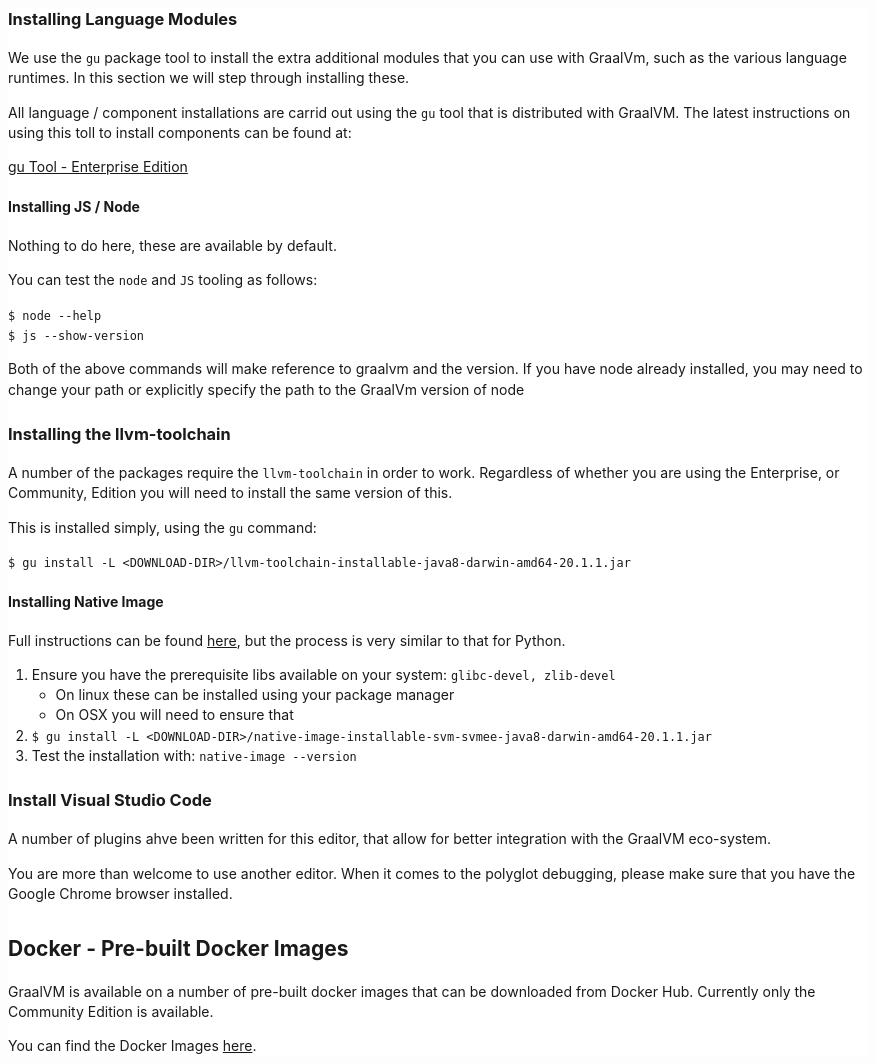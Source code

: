 ### Installing Language Modules

We use the `gu` package tool to install the extra additional modules that you can use with GraalVm, such as the various language runtimes. In this section we will step through installing these.

All language / component installations are carrid out using the `gu` tool that is distributed with GraalVM. The latest instructions on using this toll to install components can be found at:

[gu Tool - Enterprise Edition](https://docs.oracle.com/en/graalvm/enterprise/20/guide/reference/graalvm-updater.html)

#### Installing JS / Node

Nothing to do here, these are available by default.

You can test the `node` and `JS` tooling as follows:

~~~ {.bash}
$ node --help
$ js --show-version
~~~

Both of the above commands will make reference to graalvm and the version. If you have node already installed, you may need to change your path or explicitly specify the path to the GraalVm version of node

### Installing the llvm-toolchain

A number of the packages require the `llvm-toolchain` in order to work. Regardless of whether you are using the Enterprise, or Community, Edition you will need to install the same version of this.

This is installed simply, using the `gu` command:

~~~ {.bash}
$ gu install -L <DOWNLOAD-DIR>/llvm-toolchain-installable-java8-darwin-amd64-20.1.1.jar
~~~

#### Installing Native Image

Full instructions can be found [here](https://www.graalvm.org/docs/reference-manual/native-image/#install-native-image), but the process is very similar to that for Python.

1. Ensure you have the prerequisite libs available on your system: `glibc-devel, zlib-devel`
    - On linux these can be installed using your package manager
    - On OSX you will need to ensure that
2. `$ gu install -L <DOWNLOAD-DIR>/native-image-installable-svm-svmee-java8-darwin-amd64-20.1.1.jar`
3. Test the installation with: `native-image --version`

### Install Visual Studio Code

A number of plugins ahve been written for this editor, that allow for better integration with the GraalVM eco-system.

You are more than welcome to use another editor. When it comes to the polyglot debugging, please make sure that you have the Google Chrome browser installed.

## Docker - Pre-built Docker Images

GraalVM is available on a number of pre-built docker images that can be downloaded from Docker Hub. Currently only the Community Edition is available.

You can find the Docker Images [here](https://hub.docker.com/r/oracle/graalvm-ce).





